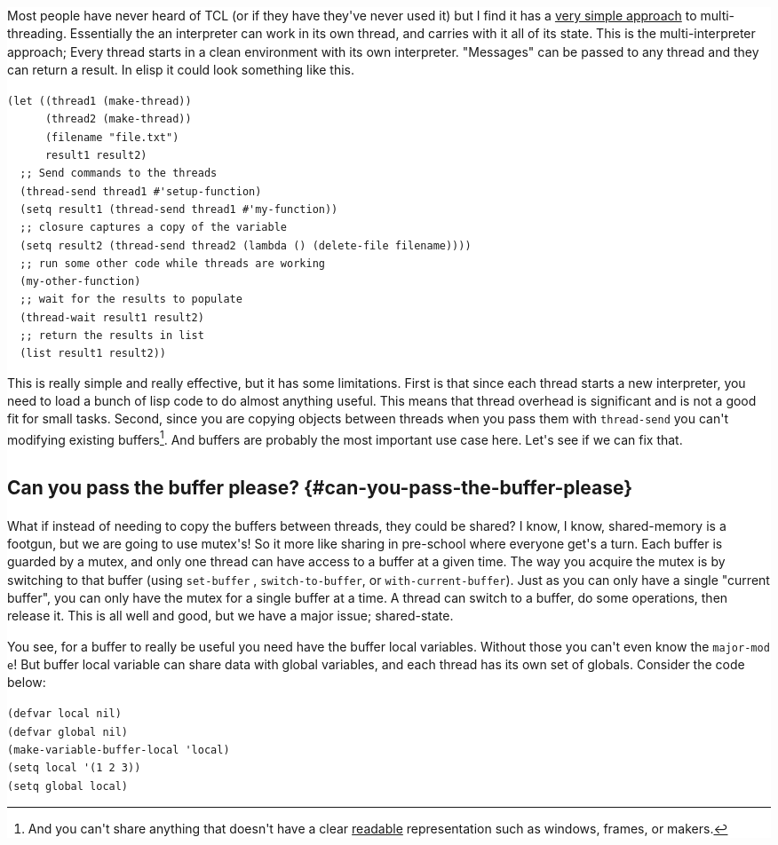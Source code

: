 Most people have never heard of TCL (or if they have they've never used it) but I find it has a [very simple approach](https://www.activestate.com/blog/threads-done-right-tcl/) to multi-threading. Essentially the an interpreter can work in its own thread, and carries with it all of its state. This is the multi-interpreter approach; Every thread starts in a clean environment with its own interpreter. "Messages" can be passed to any thread and they can return a result. In elisp it could look something like this.

```emacs-lisp
(let ((thread1 (make-thread))
      (thread2 (make-thread))
      (filename "file.txt")
      result1 result2)
  ;; Send commands to the threads
  (thread-send thread1 #'setup-function)
  (setq result1 (thread-send thread1 #'my-function))
  ;; closure captures a copy of the variable
  (setq result2 (thread-send thread2 (lambda () (delete-file filename))))
  ;; run some other code while threads are working
  (my-other-function)
  ;; wait for the results to populate
  (thread-wait result1 result2)
  ;; return the results in list
  (list result1 result2))
```

This is really simple and really effective, but it has some limitations. First is that since each thread starts a new interpreter, you need to load a bunch of lisp code to do almost anything useful. This means that thread overhead is significant and is not a good fit for small tasks. Second, since you are copying objects between threads when you pass them with `thread-send` you can't modifying existing buffers[^fn:1]. And buffers are probably the most important use case here. Let's see if we can fix that.


## Can you pass the buffer please? {#can-you-pass-the-buffer-please}

What if instead of needing to copy the buffers between threads, they could be shared? I know, I know, shared-memory is a footgun, but we are going to use mutex's! So it more like sharing in pre-school where everyone get's a turn. Each buffer is guarded by a mutex, and only one thread can have access to a buffer at a given time. The way you acquire the mutex is by switching to that buffer (using `set-buffer` , `switch-to-buffer`, or `with-current-buffer`). Just as you can only have a single "current buffer", you can only have the mutex for a single buffer at a time. A thread can switch to a buffer, do some operations, then release it. This is all well and good, but we have a major issue; shared-state.

You see, for a buffer to really be useful you need have the buffer local variables. Without those you can't even know the `major-mode`! But buffer local variable can share data with global variables, and each thread has its own set of globals. Consider the code below:

```emacs-lisp
(defvar local nil)
(defvar global nil)
(make-variable-buffer-local 'local)
(setq local '(1 2 3))
(setq global local)
```


[^fn:1]: And you can't share anything that doesn't have a clear [readable](https://www.gnu.org/software/emacs/manual/html_node/elisp/Streams-Intro.html) representation such as windows, frames, or makers.
[^fn:2]: Similar to what is being attempted for python [here](https://github.com/colesbury/nogil) and [here](https://github.com/larryhastings/gilectoy).
[^fn:3]: Why does adding multi-threading make single-threaded code slower? It essentially comes down the fact that synchronizing memory between cores is [slow](https://spcl.inf.ethz.ch/Publications/.pdf/atomic-bench.pdf). So unless your interpreters are completely independent (which would not be very useful), you are going to add some overhead. Now this doesn't have to be a lot, it can be just a couple percentage points. But it will always be something. The [nogil design doc](https://docs.google.com/document/d/18CXhDb1ygxg-YXNBJNzfzZsDFosB5e6BfnXLlejd9l0/edit) goes into great detail about some of performance implications (for python) and how to mitigate them. See also this [design doc](https://github.com/ocamllabs/compiler-hacking/wiki/OCaml-Multicore-Runtime) for multi-core OCaml or [this presentation](https://www.atdot.net/~ko1/activities/2016_rubykaigi.pdf) on the Actor model in Ruby.